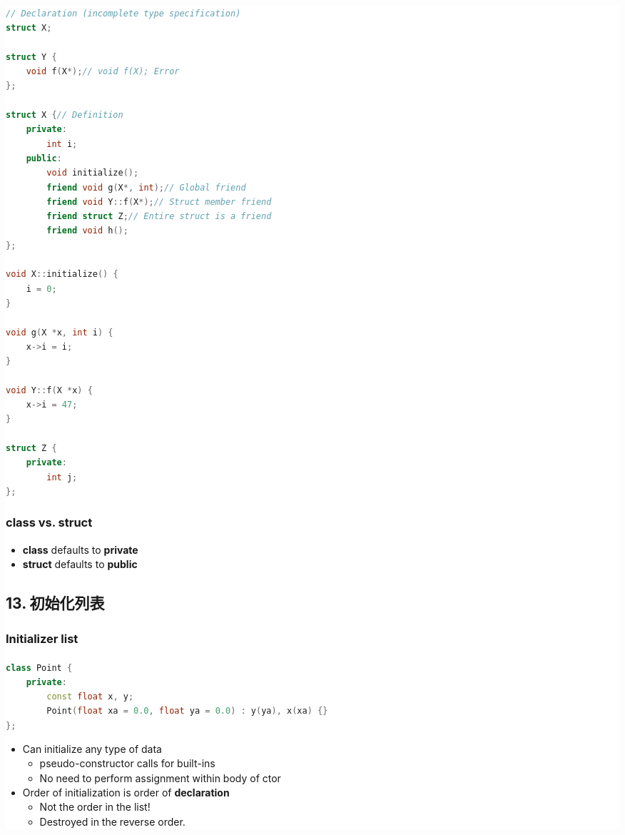 ```cpp
// Declaration (incomplete type specification)
struct X;

struct Y {
    void f(X*);// void f(X); Error
};

struct X {// Definition
    private:
        int i;
    public:
        void initialize();
        friend void g(X*, int);// Global friend
        friend void Y::f(X*);// Struct member friend
        friend struct Z;// Entire struct is a friend
        friend void h();
};

void X::initialize() {
    i = 0;
}

void g(X *x, int i) {
    x->i = i;
}

void Y::f(X *x) {
    x->i = 47;
}

struct Z {
    private:
        int j;
};
```

### class vs. struct
* **class** defaults to **private**
* **struct** defaults to **public**


## 13. 初始化列表
### Initializer list
```cpp
class Point {
    private:
        const float x, y;
        Point(float xa = 0.0, float ya = 0.0) : y(ya), x(xa) {}
};
```
* Can initialize any type of data
    * pseudo-constructor calls for built-ins
    * No need to perform assignment within body of ctor
* Order of initialization is order of **declaration**
    * Not the order in the list!
    * Destroyed in the reverse order.
